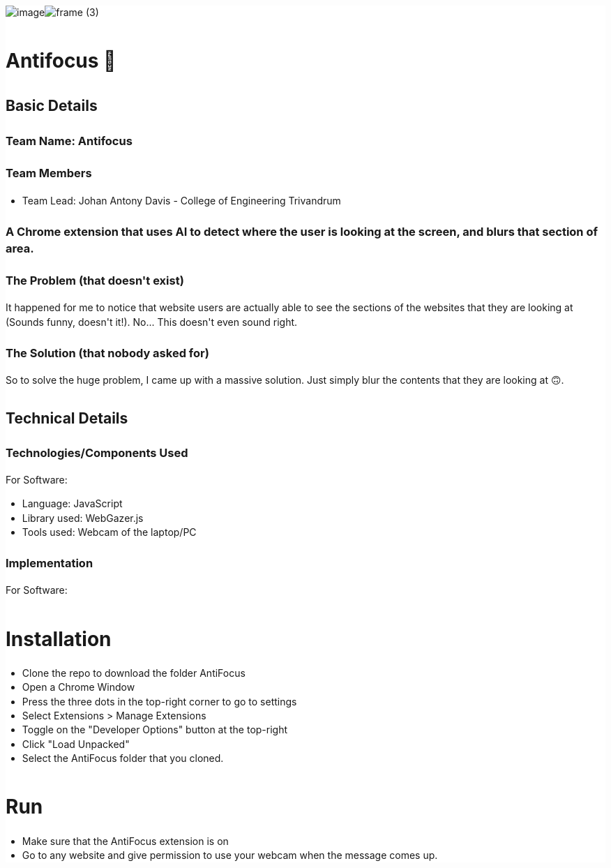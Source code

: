<img width="1387" height="753" alt="image" src="https://github.com/user-attachments/assets/c2790098-8007-48c2-9d16-caea09efc144" /><img width="3188" height="1202" alt="frame (3)" src="https://github.com/user-attachments/assets/517ad8e9-ad22-457d-9538-a9e62d137cd7" />


# Antifocus 🎯


## Basic Details
### Team Name: Antifocus


### Team Members
- Team Lead: Johan Antony Davis - College of Engineering Trivandrum

### A Chrome extension that uses AI to detect where the user is looking at the screen, and blurs that section of area.


### The Problem (that doesn't exist)
It happened for me to notice that website users are actually able to see the sections of the websites that they are looking at (Sounds funny, doesn't it!). No... This doesn't even sound right.

### The Solution (that nobody asked for)
So to solve the huge problem, I came up with a massive solution. Just simply blur the contents that they are looking at 🙃.

## Technical Details
### Technologies/Components Used
For Software:
- Language: JavaScript
- Library used: WebGazer.js
- Tools used: Webcam of the laptop/PC

### Implementation
For Software:
# Installation
- Clone the repo to download the folder AntiFocus
- Open a Chrome Window
- Press the three dots in the top-right corner to go to settings
- Select Extensions > Manage Extensions
- Toggle on the "Developer Options" button at the top-right
- Click "Load Unpacked"
- Select the AntiFocus folder that you cloned.

# Run
- Make sure that the AntiFocus extension is on
- Go to any website and give permission to use your webcam when the message comes up.
